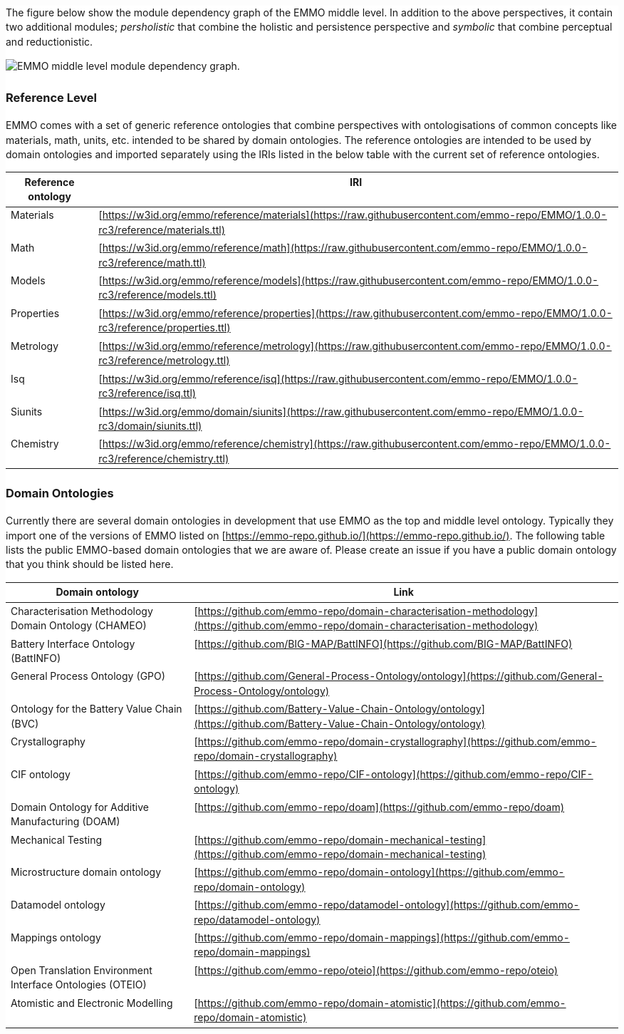 The figure below show the module dependency graph of the EMMO middle level.
In addition to the above perspectives, it contain two additional modules; *persholistic* that combine the holistic and persistence perspective and *symbolic* that combine perceptual and reductionistic.

![EMMO middle level module dependency graph.](doc/modules.png)


### Reference Level
EMMO comes with a set of generic reference ontologies that combine perspectives with ontologisations of common concepts like materials, math, units, etc. intended to be shared by domain ontologies.
The reference ontologies are intended to be used by domain ontologies and imported separately using the IRIs listed in the below table with the current set of reference ontologies.

| Reference ontology | IRI                                                                                                                                               |
| ------------------ | ------------------------------------------------------------------------------------------------------------------------------------------------- |
| Materials          | [https://w3id.org/emmo/reference/materials](https://raw.githubusercontent.com/emmo-repo/EMMO/1.0.0-rc3/reference/materials.ttl)   |
| Math               | [https://w3id.org/emmo/reference/math](https://raw.githubusercontent.com/emmo-repo/EMMO/1.0.0-rc3/reference/math.ttl)             |
| Models             | [https://w3id.org/emmo/reference/models](https://raw.githubusercontent.com/emmo-repo/EMMO/1.0.0-rc3/reference/models.ttl)         |
| Properties         | [https://w3id.org/emmo/reference/properties](https://raw.githubusercontent.com/emmo-repo/EMMO/1.0.0-rc3/reference/properties.ttl) |
| Metrology          | [https://w3id.org/emmo/reference/metrology](https://raw.githubusercontent.com/emmo-repo/EMMO/1.0.0-rc3/reference/metrology.ttl)   |
| Isq                | [https://w3id.org/emmo/reference/isq](https://raw.githubusercontent.com/emmo-repo/EMMO/1.0.0-rc3/reference/isq.ttl)               |
| Siunits            | [https://w3id.org/emmo/domain/siunits](https://raw.githubusercontent.com/emmo-repo/EMMO/1.0.0-rc3/domain/siunits.ttl)                           |
| Chemistry          | [https://w3id.org/emmo/reference/chemistry](https://raw.githubusercontent.com/emmo-repo/EMMO/1.0.0-rc3/reference/chemistry.ttl)   |


### Domain Ontologies
Currently there are several domain ontologies in development that use EMMO as the top and middle level ontology.
Typically they import one of the versions of EMMO listed on [https://emmo-repo.github.io/](https://emmo-repo.github.io/).
The following table lists the public EMMO-based domain ontologies that we are aware of.
Please create an issue if you have a public domain ontology that you think should be listed here.

| Domain ontology                                           | Link                                                                                                                                      |
| --------------------------------------------------------- | ----------------------------------------------------------------------------------------------------------------------------------------- |
| Characterisation Methodology Domain Ontology (CHAMEO)     | [https://github.com/emmo-repo/domain-characterisation-methodology](https://github.com/emmo-repo/domain-characterisation-methodology)      |
| Battery Interface Ontology (BattINFO)                     | [https://github.com/BIG-MAP/BattINFO](https://github.com/BIG-MAP/BattINFO)                                                                |
| General Process Ontology (GPO)                            | [https://github.com/General-Process-Ontology/ontology](https://github.com/General-Process-Ontology/ontology)                              |
| Ontology for the Battery Value Chain (BVC)                | [https://github.com/Battery-Value-Chain-Ontology/ontology](https://github.com/Battery-Value-Chain-Ontology/ontology)                      |
| Crystallography                                           | [https://github.com/emmo-repo/domain-crystallography](https://github.com/emmo-repo/domain-crystallography)                                |
| CIF ontology                                              | [https://github.com/emmo-repo/CIF-ontology](https://github.com/emmo-repo/CIF-ontology)                                                    |
| Domain Ontology for Additive Manufacturing (DOAM)         | [https://github.com/emmo-repo/doam](https://github.com/emmo-repo/doam)                                                                    |
| Mechanical Testing                                        | [https://github.com/emmo-repo/domain-mechanical-testing](https://github.com/emmo-repo/domain-mechanical-testing)                          |
| Microstructure domain ontology                            | [https://github.com/emmo-repo/domain-ontology](https://github.com/emmo-repo/domain-ontology)                                              |
| Datamodel ontology                                        | [https://github.com/emmo-repo/datamodel-ontology](https://github.com/emmo-repo/datamodel-ontology)                                        |
| Mappings ontology                                         | [https://github.com/emmo-repo/domain-mappings](https://github.com/emmo-repo/domain-mappings)                                              |
| Open Translation Environment Interface Ontologies (OTEIO) | [https://github.com/emmo-repo/oteio](https://github.com/emmo-repo/oteio)                                                                  |
| Atomistic and Electronic Modelling                        | [https://github.com/emmo-repo/domain-atomistic](https://github.com/emmo-repo/domain-atomistic)                                            |